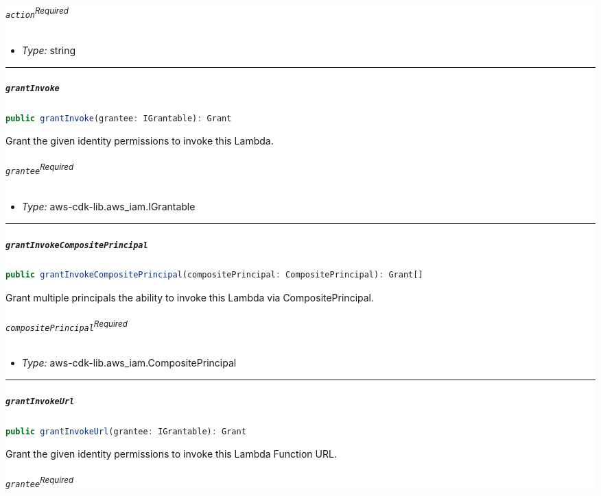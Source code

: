 
###### `action`<sup>Required</sup> <a name="action" id="@layerborn/cdk-ami-builder.CheckStateMachineStatusFunction.considerWarningOnInvokeFunctionPermissions.parameter.action"></a>

- *Type:* string

---

##### `grantInvoke` <a name="grantInvoke" id="@layerborn/cdk-ami-builder.CheckStateMachineStatusFunction.grantInvoke"></a>

```typescript
public grantInvoke(grantee: IGrantable): Grant
```

Grant the given identity permissions to invoke this Lambda.

###### `grantee`<sup>Required</sup> <a name="grantee" id="@layerborn/cdk-ami-builder.CheckStateMachineStatusFunction.grantInvoke.parameter.grantee"></a>

- *Type:* aws-cdk-lib.aws_iam.IGrantable

---

##### `grantInvokeCompositePrincipal` <a name="grantInvokeCompositePrincipal" id="@layerborn/cdk-ami-builder.CheckStateMachineStatusFunction.grantInvokeCompositePrincipal"></a>

```typescript
public grantInvokeCompositePrincipal(compositePrincipal: CompositePrincipal): Grant[]
```

Grant multiple principals the ability to invoke this Lambda via CompositePrincipal.

###### `compositePrincipal`<sup>Required</sup> <a name="compositePrincipal" id="@layerborn/cdk-ami-builder.CheckStateMachineStatusFunction.grantInvokeCompositePrincipal.parameter.compositePrincipal"></a>

- *Type:* aws-cdk-lib.aws_iam.CompositePrincipal

---

##### `grantInvokeUrl` <a name="grantInvokeUrl" id="@layerborn/cdk-ami-builder.CheckStateMachineStatusFunction.grantInvokeUrl"></a>

```typescript
public grantInvokeUrl(grantee: IGrantable): Grant
```

Grant the given identity permissions to invoke this Lambda Function URL.

###### `grantee`<sup>Required</sup> <a name="grantee" id="@layerborn/cdk-ami-builder.CheckStateMachineStatusFunction.grantInvokeUrl.parameter.grantee"></a>
